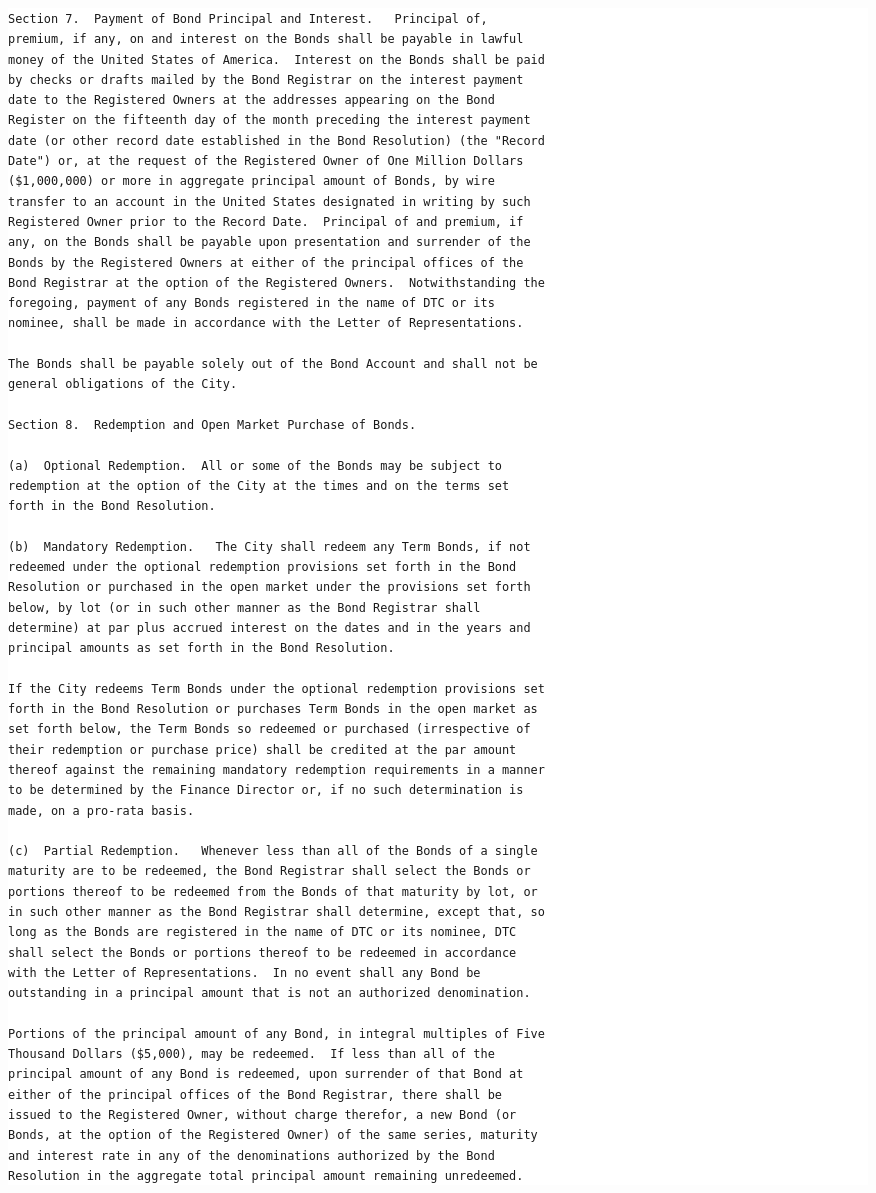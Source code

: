     Section 7.  Payment of Bond Principal and Interest.   Principal of,  
    premium, if any, on and interest on the Bonds shall be payable in lawful  
    money of the United States of America.  Interest on the Bonds shall be paid  
    by checks or drafts mailed by the Bond Registrar on the interest payment  
    date to the Registered Owners at the addresses appearing on the Bond  
    Register on the fifteenth day of the month preceding the interest payment  
    date (or other record date established in the Bond Resolution) (the "Record  
    Date") or, at the request of the Registered Owner of One Million Dollars  
    ($1,000,000) or more in aggregate principal amount of Bonds, by wire  
    transfer to an account in the United States designated in writing by such  
    Registered Owner prior to the Record Date.  Principal of and premium, if  
    any, on the Bonds shall be payable upon presentation and surrender of the  
    Bonds by the Registered Owners at either of the principal offices of the  
    Bond Registrar at the option of the Registered Owners.  Notwithstanding the  
    foregoing, payment of any Bonds registered in the name of DTC or its  
    nominee, shall be made in accordance with the Letter of Representations.  
  
    The Bonds shall be payable solely out of the Bond Account and shall not be  
    general obligations of the City.  
  
    Section 8.  Redemption and Open Market Purchase of Bonds.  
  
    (a)  Optional Redemption.  All or some of the Bonds may be subject to  
    redemption at the option of the City at the times and on the terms set  
    forth in the Bond Resolution.  
  
    (b)  Mandatory Redemption.   The City shall redeem any Term Bonds, if not  
    redeemed under the optional redemption provisions set forth in the Bond  
    Resolution or purchased in the open market under the provisions set forth  
    below, by lot (or in such other manner as the Bond Registrar shall  
    determine) at par plus accrued interest on the dates and in the years and  
    principal amounts as set forth in the Bond Resolution.  
  
    If the City redeems Term Bonds under the optional redemption provisions set  
    forth in the Bond Resolution or purchases Term Bonds in the open market as  
    set forth below, the Term Bonds so redeemed or purchased (irrespective of  
    their redemption or purchase price) shall be credited at the par amount  
    thereof against the remaining mandatory redemption requirements in a manner  
    to be determined by the Finance Director or, if no such determination is  
    made, on a pro-rata basis.  
  
    (c)  Partial Redemption.   Whenever less than all of the Bonds of a single  
    maturity are to be redeemed, the Bond Registrar shall select the Bonds or  
    portions thereof to be redeemed from the Bonds of that maturity by lot, or  
    in such other manner as the Bond Registrar shall determine, except that, so  
    long as the Bonds are registered in the name of DTC or its nominee, DTC  
    shall select the Bonds or portions thereof to be redeemed in accordance  
    with the Letter of Representations.  In no event shall any Bond be  
    outstanding in a principal amount that is not an authorized denomination.  
  
    Portions of the principal amount of any Bond, in integral multiples of Five  
    Thousand Dollars ($5,000), may be redeemed.  If less than all of the  
    principal amount of any Bond is redeemed, upon surrender of that Bond at  
    either of the principal offices of the Bond Registrar, there shall be  
    issued to the Registered Owner, without charge therefor, a new Bond (or  
    Bonds, at the option of the Registered Owner) of the same series, maturity  
    and interest rate in any of the denominations authorized by the Bond  
    Resolution in the aggregate total principal amount remaining unredeemed.  
  